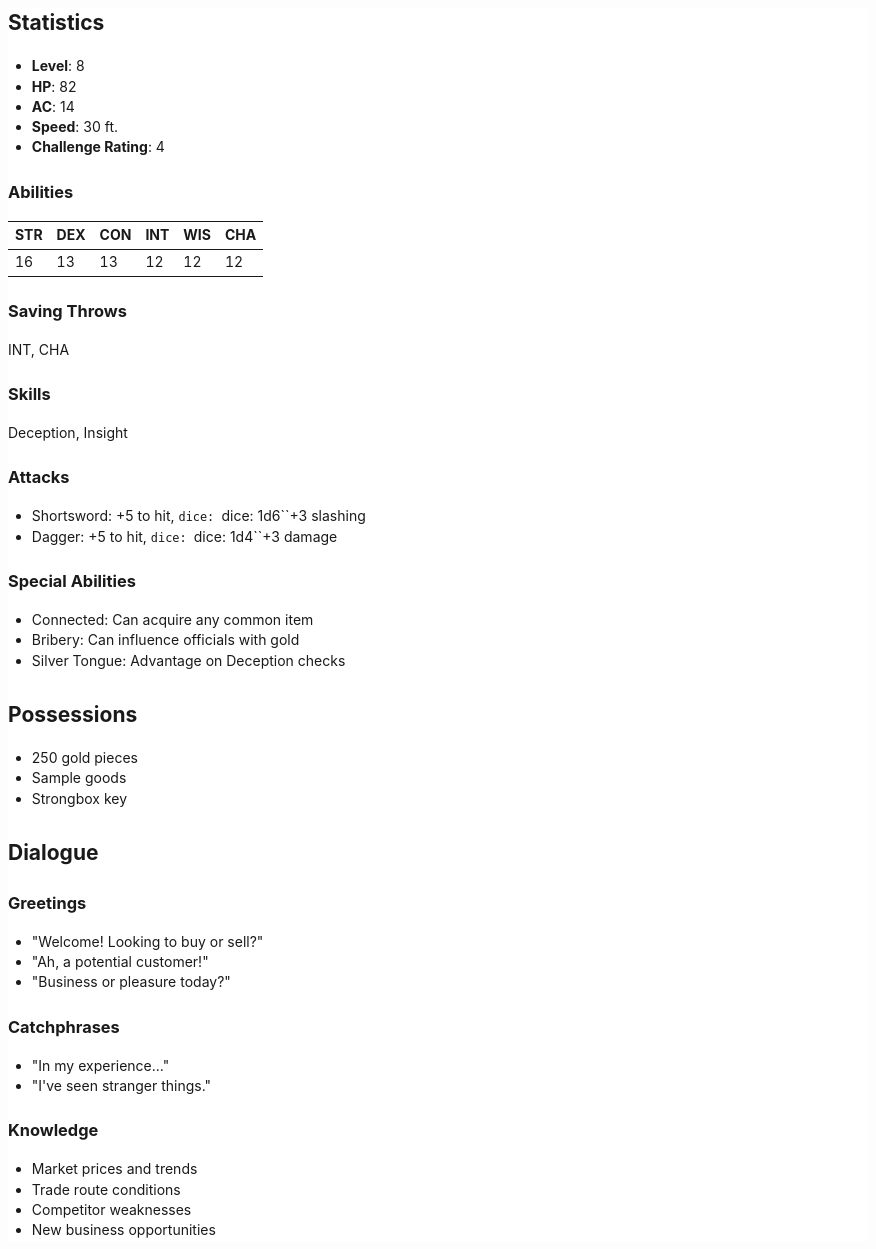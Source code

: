 ## Statistics
- **Level**: 8
- **HP**: 82
- **AC**: 14
- **Speed**: 30 ft.
- **Challenge Rating**: 4

### Abilities
| STR | DEX | CON | INT | WIS | CHA |
|-----|-----|-----|-----|-----|-----|
| 16 | 13 | 13 | 12 | 12 | 12 |

### Saving Throws
INT, CHA

### Skills
Deception, Insight

### Attacks
- Shortsword: +5 to hit, `dice: `dice: 1d6``+3 slashing
- Dagger: +5 to hit, `dice: `dice: 1d4``+3 damage

### Special Abilities
- Connected: Can acquire any common item
- Bribery: Can influence officials with gold
- Silver Tongue: Advantage on Deception checks

## Possessions
- 250 gold pieces
- Sample goods
- Strongbox key

## Dialogue
### Greetings
- "Welcome! Looking to buy or sell?"
- "Ah, a potential customer!"
- "Business or pleasure today?"

### Catchphrases
- "In my experience..."
- "I've seen stranger things."

### Knowledge
- Market prices and trends
- Trade route conditions
- Competitor weaknesses
- New business opportunities
